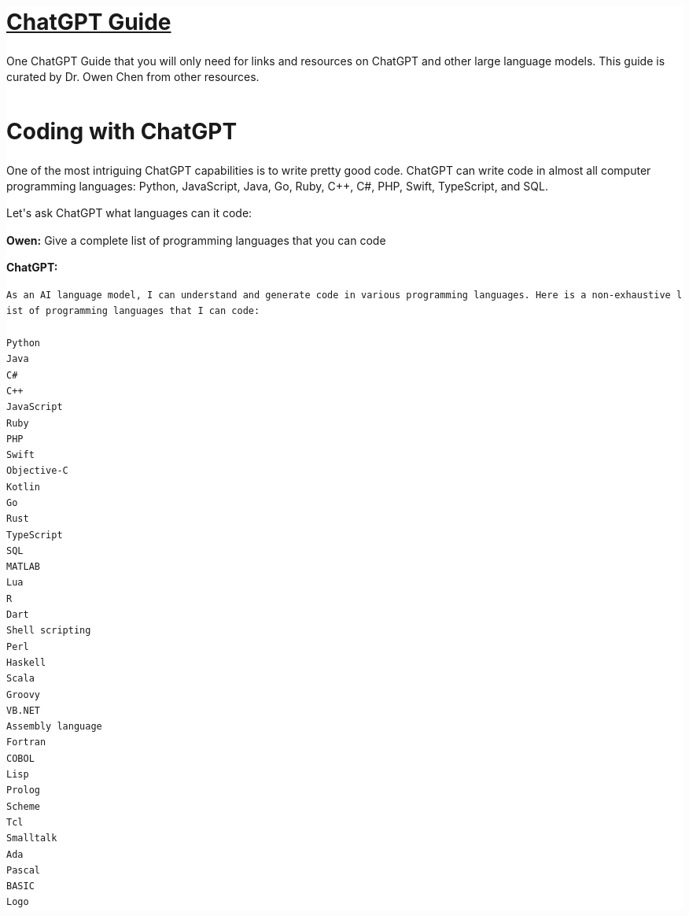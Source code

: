 # [ChatGPT Guide](./README.md)

One ChatGPT Guide that you will only need for links and resources on ChatGPT and other large language models.
This guide is curated by Dr. Owen Chen from other resources.

# Coding with ChatGPT

One of the most intriguing ChatGPT capabilities is to write pretty good code. ChatGPT can write code in almost all computer programming languages:
Python, JavaScript, Java, Go, Ruby, C++, C#, PHP, Swift, TypeScript, and SQL.

Let's ask ChatGPT what languages can it code:

**Owen:**  Give a complete list of programming languages that you can code

**ChatGPT:**

    As an AI language model, I can understand and generate code in various programming languages. Here is a non-exhaustive list of programming languages that I can code:
    
    Python
    Java
    C#
    C++
    JavaScript
    Ruby
    PHP
    Swift
    Objective-C
    Kotlin
    Go
    Rust
    TypeScript
    SQL
    MATLAB
    Lua
    R
    Dart
    Shell scripting
    Perl
    Haskell
    Scala
    Groovy
    VB.NET
    Assembly language
    Fortran
    COBOL
    Lisp
    Prolog
    Scheme
    Tcl
    Smalltalk
    Ada
    Pascal
    BASIC
    Logo
